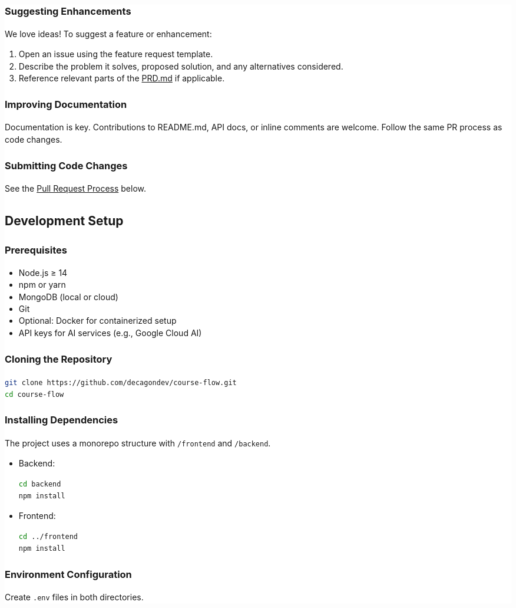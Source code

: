 ### Suggesting Enhancements

We love ideas! To suggest a feature or enhancement:

1. Open an issue using the feature request template.
2. Describe the problem it solves, proposed solution, and any alternatives considered.
3. Reference relevant parts of the [PRD.md](PRD.md) if applicable.

### Improving Documentation

Documentation is key. Contributions to README.md, API docs, or inline comments are welcome. Follow the same PR process as code changes.

### Submitting Code Changes

See the [Pull Request Process](#pull-request-process) below.

## Development Setup

### Prerequisites

- Node.js ≥ 14
- npm or yarn
- MongoDB (local or cloud)
- Git
- Optional: Docker for containerized setup
- API keys for AI services (e.g., Google Cloud AI)

### Cloning the Repository

```bash
git clone https://github.com/decagondev/course-flow.git
cd course-flow
```

### Installing Dependencies

The project uses a monorepo structure with `/frontend` and `/backend`.

- Backend:
  ```bash
  cd backend
  npm install
  ```

- Frontend:
  ```bash
  cd ../frontend
  npm install
  ```

### Environment Configuration

Create `.env` files in both directories.
